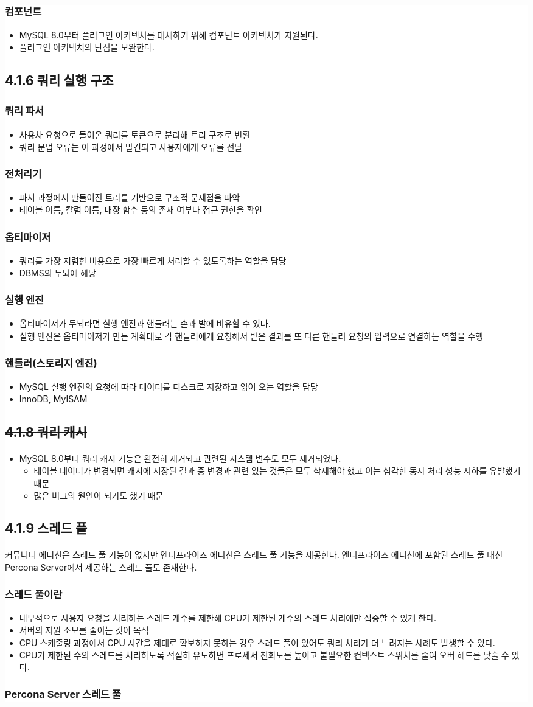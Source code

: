 ### 컴포넌트

- MySQL 8.0부터 플러그인 아키텍처를 대체하기 위해 컴포넌트 아키텍처가 지원된다.
- 플러그인 아키텍처의 단점을 보완한다.

## 4.1.6 쿼리 실행 구조

### 쿼리 파서

- 사용차 요청으로 들어온 쿼리를 토큰으로 분리해 트리 구조로 변환
- 쿼리 문법 오류는 이 과정에서 발견되고 사용자에게 오류를 전달

### 전처리기

- 파서 과정에서 만들어진 트리를 기반으로 구조적 문제점을 파악
- 테이블 이름, 칼럼 이름, 내장 함수 등의 존재 여부나 접근 권한을 확인

### 옵티마이저

- 쿼리를 가장 저렴한 비용으로 가장 빠르게 처리할 수 있도록하는 역할을 담당
- DBMS의 두뇌에 해당

### 실행 엔진

- 옵티마이저가 두뇌라면 실행 엔진과 핸들러는 손과 발에 비유할 수 있다.
- 실행 엔진은 옵티마이저가 만든 계획대로 각 핸들러에게 요청해서 받은 결과를 또 다른 핸들러 요청의 입력으로 연결하는 역할을 수행

### 핸들러(스토리지 엔진)

- MySQL 실행 엔진의 요청에 따라 데이터를 디스크로 저장하고 읽어 오는 역할을 담당
- InnoDB, MyISAM

## ~~4.1.8 쿼리 캐시~~

- MySQL 8.0부터 쿼리 캐시 기능은 완전히 제거되고 관련된 시스템 변수도 모두 제거되었다.
    - 테이블 데이터가 변경되면 캐시에 저장된 결과 중 변경과 관련 있는 것들은 모두 삭제해야 했고 이는 심각한 동시 처리 성능 저하를 유발했기 때문
    - 많은 버그의 원인이 되기도 했기 때문

## 4.1.9 스레드 풀

커뮤니티 에디션은 스레드 풀 기능이 없지만 엔터프라이즈 에디션은 스레드 풀 기능을 제공한다. 엔터프라이즈 에디션에 포함된 스레드 풀 대신 Percona Server에서 제공하는 스레드 풀도 존재한다.

### 스레드 풀이란

- 내부적으로 사용자 요청을 처리하는 스레드 개수를 제한해 CPU가 제한된 개수의 스레드 처리에만 집중할 수 있게 한다.
- 서버의 자원 소모를 줄이는 것이 목적
- CPU 스케줄링 과정에서 CPU 시간을 제대로 확보하지 못하는 경우 스레드 풀이 있어도 쿼리 처리가 더 느려지는 사례도 발생할 수 있다.
- CPU가 제한된 수의 스레드를 처리하도록 적절히 유도하면 프로세서 친화도를 높이고 불필요한 컨텍스트 스위치를 줄여 오버 헤드를 낮출 수 있다.

### Percona Server 스레드 풀
